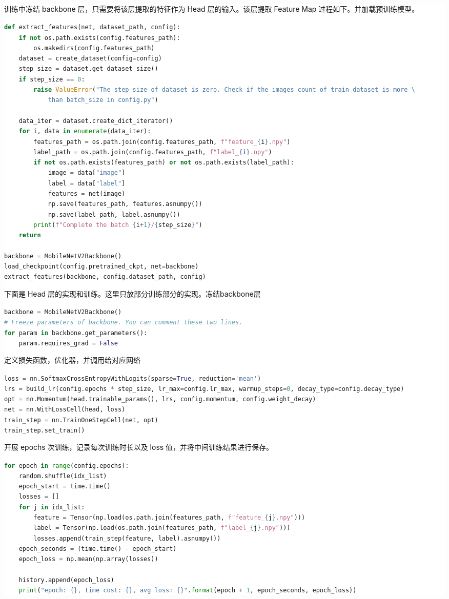 训练中冻结 backbone 层，只需要将该层提取的特征作为 Head 层的输入。该层提取 Feature Map 过程如下。并加载预训练模型。

```python
def extract_features(net, dataset_path, config):
    if not os.path.exists(config.features_path):
        os.makedirs(config.features_path)
    dataset = create_dataset(config=config)
    step_size = dataset.get_dataset_size()
    if step_size == 0:
        raise ValueError("The step_size of dataset is zero. Check if the images count of train dataset is more \
            than batch_size in config.py")

    data_iter = dataset.create_dict_iterator()
    for i, data in enumerate(data_iter):
        features_path = os.path.join(config.features_path, f"feature_{i}.npy")
        label_path = os.path.join(config.features_path, f"label_{i}.npy")
        if not os.path.exists(features_path) or not os.path.exists(label_path):
            image = data["image"]
            label = data["label"]
            features = net(image)
            np.save(features_path, features.asnumpy())
            np.save(label_path, label.asnumpy())
        print(f"Complete the batch {i+1}/{step_size}")
    return

backbone = MobileNetV2Backbone()
load_checkpoint(config.pretrained_ckpt, net=backbone)
extract_features(backbone, config.dataset_path, config)
```

下面是 Head 层的实现和训练。这里只放部分训练部分的实现。冻结backbone层

```python
backbone = MobileNetV2Backbone()
# Freeze parameters of backbone. You can comment these two lines.
for param in backbone.get_parameters():
    param.requires_grad = False
```

定义损失函数，优化器，并调用给对应网络

```python
loss = nn.SoftmaxCrossEntropyWithLogits(sparse=True, reduction='mean')
lrs = build_lr(config.epochs * step_size, lr_max=config.lr_max, warmup_steps=0, decay_type=config.decay_type)
opt = nn.Momentum(head.trainable_params(), lrs, config.momentum, config.weight_decay)
net = nn.WithLossCell(head, loss)
train_step = nn.TrainOneStepCell(net, opt)
train_step.set_train()
```

开展 epochs 次训练，记录每次训练时长以及 loss 值，并将中间训练结果进行保存。

```python
for epoch in range(config.epochs):
    random.shuffle(idx_list)
    epoch_start = time.time()
    losses = []
    for j in idx_list:
        feature = Tensor(np.load(os.path.join(features_path, f"feature_{j}.npy")))
        label = Tensor(np.load(os.path.join(features_path, f"label_{j}.npy")))
        losses.append(train_step(feature, label).asnumpy())
    epoch_seconds = (time.time() - epoch_start)
    epoch_loss = np.mean(np.array(losses))

    history.append(epoch_loss)
    print("epoch: {}, time cost: {}, avg loss: {}".format(epoch + 1, epoch_seconds, epoch_loss))
```